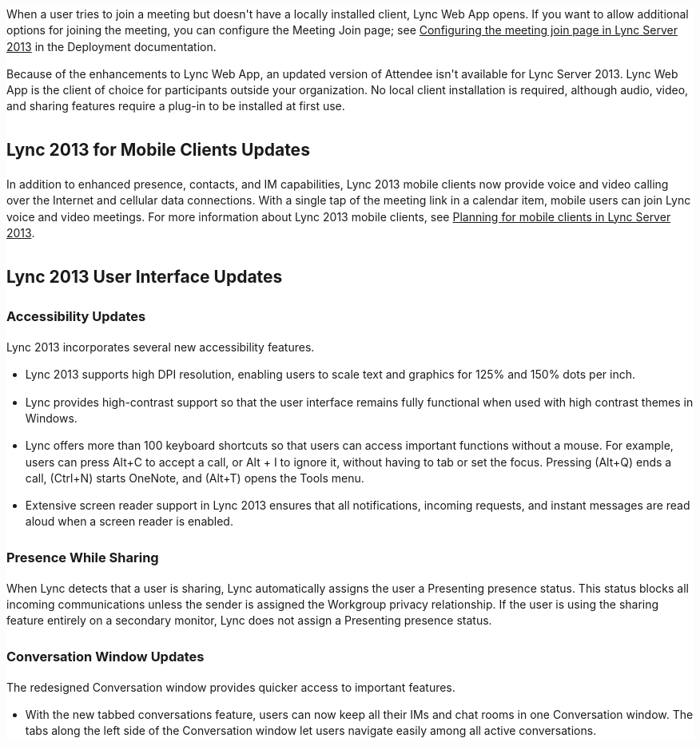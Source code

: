 When a user tries to join a meeting but doesn't have a locally installed client, Lync Web App opens. If you want to allow additional options for joining the meeting, you can configure the Meeting Join page; see [Configuring the meeting join page in Lync Server 2013](configuring-the-meeting-join-page.md) in the Deployment documentation. 
  
Because of the enhancements to Lync Web App, an updated version of Attendee isn't available for Lync Server 2013. Lync Web App is the client of choice for participants outside your organization. No local client installation is required, although audio, video, and sharing features require a plug-in to be installed at first use.
  
## Lync 2013 for Mobile Clients Updates
<a name="sectionSection7"> </a>

In addition to enhanced presence, contacts, and IM capabilities, Lync 2013 mobile clients now provide voice and video calling over the Internet and cellular data connections. With a single tap of the meeting link in a calendar item, mobile users can join Lync voice and video meetings. For more information about Lync 2013 mobile clients, see [Planning for mobile clients in Lync Server 2013](planning-for-mobile-clients.md).
  
## Lync 2013 User Interface Updates
<a name="sectionSection8"> </a>

### Accessibility Updates

Lync 2013 incorporates several new accessibility features.
  
- Lync 2013 supports high DPI resolution, enabling users to scale text and graphics for 125% and 150% dots per inch. 
    
- Lync provides high-contrast support so that the user interface remains fully functional when used with high contrast themes in Windows.
    
- Lync offers more than 100 keyboard shortcuts so that users can access important functions without a mouse. For example, users can press Alt+C to accept a call, or Alt + I to ignore it, without having to tab or set the focus. Pressing (Alt+Q) ends a call, (Ctrl+N) starts OneNote, and (Alt+T) opens the Tools menu. 
    
- Extensive screen reader support in Lync 2013 ensures that all notifications, incoming requests, and instant messages are read aloud when a screen reader is enabled.
    
### Presence While Sharing

When Lync detects that a user is sharing, Lync automatically assigns the user a Presenting presence status. This status blocks all incoming communications unless the sender is assigned the Workgroup privacy relationship. If the user is using the sharing feature entirely on a secondary monitor, Lync does not assign a Presenting presence status.
  
### Conversation Window Updates

The redesigned Conversation window provides quicker access to important features.
  
- With the new tabbed conversations feature, users can now keep all their IMs and chat rooms in one Conversation window. The tabs along the left side of the Conversation window let users navigate easily among all active conversations.
    